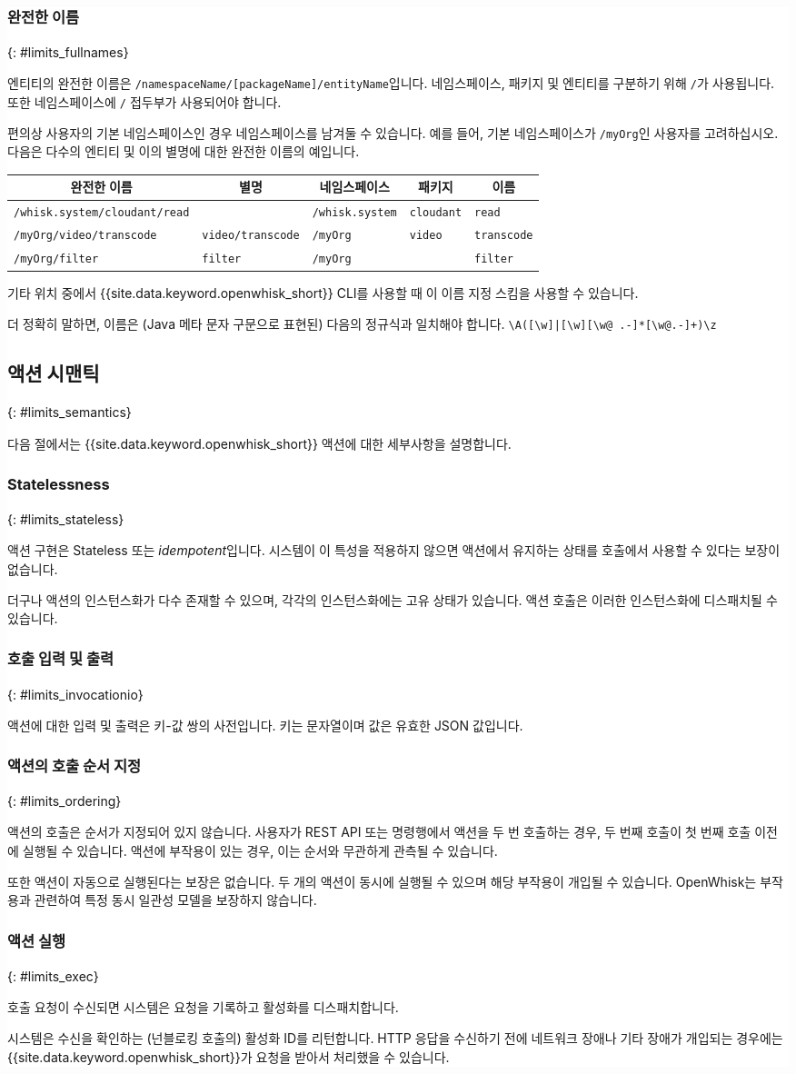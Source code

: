 
### 완전한 이름
{: #limits_fullnames}

엔티티의 완전한 이름은
`/namespaceName/[packageName]/entityName`입니다. 네임스페이스, 패키지 및 엔티티를 구분하기 위해 `/`가 사용됩니다. 또한 네임스페이스에 `/` 접두부가 사용되어야 합니다.

편의상 사용자의 기본 네임스페이스인 경우 네임스페이스를 남겨둘 수 있습니다. 예를 들어, 기본 네임스페이스가 `/myOrg`인 사용자를 고려하십시오. 다음은 다수의 엔티티 및 이의 별명에 대한 완전한 이름의 예입니다.

|완전한 이름 |별명 |네임스페이스 |패키지 |이름 |
| --- | --- | --- | --- | --- |
|`/whisk.system/cloudant/read` |  |`/whisk.system` |`cloudant` |`read` |
|`/myOrg/video/transcode` |`video/transcode` |`/myOrg` |`video` |`transcode` |
|`/myOrg/filter` |`filter` |`/myOrg` |  |`filter` |

기타 위치 중에서 {{site.data.keyword.openwhisk_short}} CLI를 사용할 때 이 이름 지정 스킴을 사용할 수 있습니다.

더 정확히 말하면, 이름은 (Java 메타 문자 구문으로 표현된) 다음의 정규식과 일치해야 합니다. `\A([\w]|[\w][\w@ .-]*[\w@.-]+)\z`

## 액션 시맨틱
{: #limits_semantics}

다음 절에서는 {{site.data.keyword.openwhisk_short}} 액션에 대한 세부사항을 설명합니다.

### Statelessness
{: #limits_stateless}

액션 구현은 Stateless 또는 *idempotent*입니다. 시스템이 이 특성을 적용하지 않으면 액션에서 유지하는 상태를 호출에서 사용할 수 있다는 보장이 없습니다.

더구나 액션의 인스턴스화가 다수 존재할 수 있으며, 각각의 인스턴스화에는 고유 상태가 있습니다. 액션 호출은 이러한 인스턴스화에 디스패치될 수 있습니다.

### 호출 입력 및 출력
{: #limits_invocationio}

액션에 대한 입력 및 출력은 키-값 쌍의 사전입니다. 키는 문자열이며 값은 유효한 JSON 값입니다.

### 액션의 호출 순서 지정
{: #limits_ordering}

액션의 호출은 순서가 지정되어 있지 않습니다. 사용자가 REST API 또는 명령행에서 액션을 두 번 호출하는 경우, 두 번째 호출이 첫 번째 호출 이전에 실행될 수 있습니다. 액션에 부작용이 있는 경우, 이는 순서와 무관하게 관측될 수 있습니다.

또한 액션이 자동으로 실행된다는 보장은 없습니다. 두 개의 액션이 동시에 실행될 수 있으며 해당 부작용이 개입될 수 있습니다. OpenWhisk는 부작용과 관련하여 특정 동시 일관성 모델을 보장하지 않습니다. 

### 액션 실행
{: #limits_exec}

호출 요청이 수신되면 시스템은 요청을 기록하고 활성화를 디스패치합니다.

시스템은 수신을 확인하는 (넌블로킹 호출의) 활성화 ID를 리턴합니다.
HTTP 응답을 수신하기 전에 네트워크 장애나 기타 장애가 개입되는 경우에는 {{site.data.keyword.openwhisk_short}}가 요청을 받아서 처리했을 수 있습니다.
